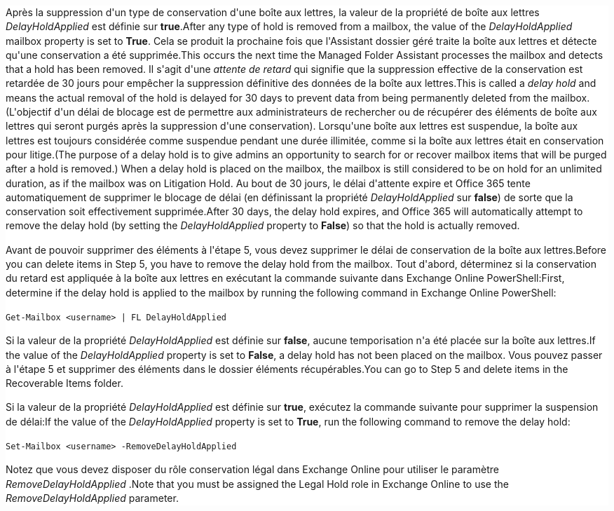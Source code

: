 <span data-ttu-id="f2fcc-228">Après la suppression d'un type de conservation d'une boîte aux lettres, la valeur de la propriété de boîte aux lettres *DelayHoldApplied* est définie sur **true**.</span><span class="sxs-lookup"><span data-stu-id="f2fcc-228">After any type of hold is removed from a mailbox, the value of the *DelayHoldApplied* mailbox property is set to **True**.</span></span> <span data-ttu-id="f2fcc-229">Cela se produit la prochaine fois que l'Assistant dossier géré traite la boîte aux lettres et détecte qu'une conservation a été supprimée.</span><span class="sxs-lookup"><span data-stu-id="f2fcc-229">This occurs the next time the Managed Folder Assistant processes the mailbox and detects that a hold has been removed.</span></span> <span data-ttu-id="f2fcc-230">Il s'agit d'une *attente de retard* qui signifie que la suppression effective de la conservation est retardée de 30 jours pour empêcher la suppression définitive des données de la boîte aux lettres.</span><span class="sxs-lookup"><span data-stu-id="f2fcc-230">This is called a *delay hold* and means the actual removal of the hold is delayed for 30 days to prevent data from being permanently deleted from the mailbox.</span></span> <span data-ttu-id="f2fcc-231">(L'objectif d'un délai de blocage est de permettre aux administrateurs de rechercher ou de récupérer des éléments de boîte aux lettres qui seront purgés après la suppression d'une conservation).  Lorsqu'une boîte aux lettres est suspendue, la boîte aux lettres est toujours considérée comme suspendue pendant une durée illimitée, comme si la boîte aux lettres était en conservation pour litige.</span><span class="sxs-lookup"><span data-stu-id="f2fcc-231">(The purpose of a delay hold is to give admins an opportunity to search for or recover mailbox items that will be purged after a hold is removed.)  When a delay hold is placed on the mailbox, the mailbox is still considered to be on hold for an unlimited duration, as if the mailbox was on Litigation Hold.</span></span> <span data-ttu-id="f2fcc-232">Au bout de 30 jours, le délai d'attente expire et Office 365 tente automatiquement de supprimer le blocage de délai (en définissant la propriété *DelayHoldApplied* sur **false**) de sorte que la conservation soit effectivement supprimée.</span><span class="sxs-lookup"><span data-stu-id="f2fcc-232">After 30 days, the delay hold expires, and Office 365 will automatically attempt to remove the delay hold (by setting the *DelayHoldApplied* property to **False**) so that the hold is actually removed.</span></span> 

<span data-ttu-id="f2fcc-233">Avant de pouvoir supprimer des éléments à l'étape 5, vous devez supprimer le délai de conservation de la boîte aux lettres.</span><span class="sxs-lookup"><span data-stu-id="f2fcc-233">Before you can delete items in Step 5, you have to remove the delay hold from the mailbox.</span></span> <span data-ttu-id="f2fcc-234">Tout d'abord, déterminez si la conservation du retard est appliquée à la boîte aux lettres en exécutant la commande suivante dans Exchange Online PowerShell:</span><span class="sxs-lookup"><span data-stu-id="f2fcc-234">First, determine if the delay hold is applied to the mailbox by running the following command in Exchange Online PowerShell:</span></span>

```
Get-Mailbox <username> | FL DelayHoldApplied
```

<span data-ttu-id="f2fcc-235">Si la valeur de la propriété *DelayHoldApplied* est définie sur **false**, aucune temporisation n'a été placée sur la boîte aux lettres.</span><span class="sxs-lookup"><span data-stu-id="f2fcc-235">If the value of the *DelayHoldApplied* property is set to **False**, a delay hold has not been placed on the mailbox.</span></span> <span data-ttu-id="f2fcc-236">Vous pouvez passer à l'étape 5 et supprimer des éléments dans le dossier éléments récupérables.</span><span class="sxs-lookup"><span data-stu-id="f2fcc-236">You can go to Step 5 and delete items in the Recoverable Items folder.</span></span>

<span data-ttu-id="f2fcc-237">Si la valeur de la propriété *DelayHoldApplied* est définie sur **true**, exécutez la commande suivante pour supprimer la suspension de délai:</span><span class="sxs-lookup"><span data-stu-id="f2fcc-237">If the value of the *DelayHoldApplied* property is set to **True**, run the following command to remove the delay hold:</span></span>

```
Set-Mailbox <username> -RemoveDelayHoldApplied
```
<span data-ttu-id="f2fcc-238">Notez que vous devez disposer du rôle conservation légal dans Exchange Online pour utiliser le paramètre *RemoveDelayHoldApplied* .</span><span class="sxs-lookup"><span data-stu-id="f2fcc-238">Note that you must be assigned the Legal Hold role in Exchange Online to use the *RemoveDelayHoldApplied* parameter.</span></span>
